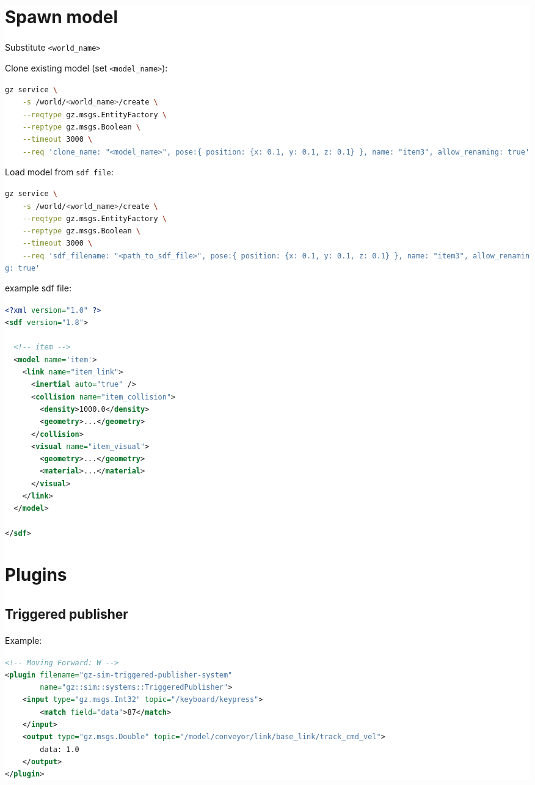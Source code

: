 # Spawn model
Substitute `<world_name>`

Clone existing model (set `<model_name>`):
```bash
gz service \
    -s /world/<world_name>/create \
    --reqtype gz.msgs.EntityFactory \
    --reptype gz.msgs.Boolean \
    --timeout 3000 \
    --req 'clone_name: "<model_name>", pose:{ position: {x: 0.1, y: 0.1, z: 0.1} }, name: "item3", allow_renaming: true'
```

Load model from `sdf file`:
```bash
gz service \
    -s /world/<world_name>/create \
    --reqtype gz.msgs.EntityFactory \
    --reptype gz.msgs.Boolean \
    --timeout 3000 \
    --req 'sdf_filename: "<path_to_sdf_file>", pose:{ position: {x: 0.1, y: 0.1, z: 0.1} }, name: "item3", allow_renaming: true'
```

example sdf file:
```xml
<?xml version="1.0" ?>
<sdf version="1.8">

  <!-- item -->
  <model name='item'>
    <link name="item_link">
      <inertial auto="true" />
      <collision name="item_collision">
        <density>1000.0</density>
        <geometry>...</geometry>
      </collision>
      <visual name="item_visual">
        <geometry>...</geometry>
        <material>...</material>
      </visual>
    </link>
  </model>

</sdf>
```

# Plugins

## Triggered publisher
Example:
```xml
<!-- Moving Forward: W -->
<plugin filename="gz-sim-triggered-publisher-system"
        name="gz::sim::systems::TriggeredPublisher">
    <input type="gz.msgs.Int32" topic="/keyboard/keypress">
        <match field="data">87</match>
    </input>
    <output type="gz.msgs.Double" topic="/model/conveyor/link/base_link/track_cmd_vel">
        data: 1.0
    </output>
</plugin>
```